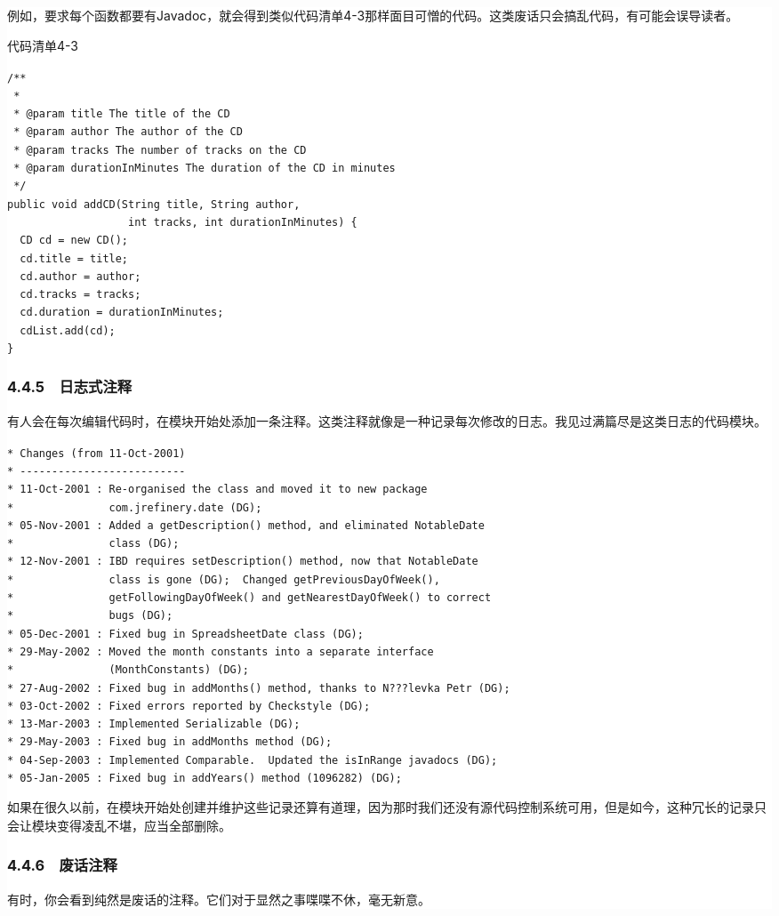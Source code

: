 例如，要求每个函数都要有Javadoc，就会得到类似代码清单4-3那样面目可憎的代码。这类废话只会搞乱代码，有可能会误导读者。

代码清单4-3

```
/**
 * 
 * @param title The title of the CD
 * @param author The author of the CD
 * @param tracks The number of tracks on the CD
 * @param durationInMinutes The duration of the CD in minutes
 */
public void addCD(String title, String author, 
                   int tracks, int durationInMinutes) {
  CD cd = new CD();
  cd.title = title;
  cd.author = author;
  cd.tracks = tracks;
  cd.duration = durationInMinutes;
  cdList.add(cd);
}
```

### 4.4.5　日志式注释

有人会在每次编辑代码时，在模块开始处添加一条注释。这类注释就像是一种记录每次修改的日志。我见过满篇尽是这类日志的代码模块。

```
* Changes (from 11-Oct-2001)
* --------------------------
* 11-Oct-2001 : Re-organised the class and moved it to new package 
*               com.jrefinery.date (DG);
* 05-Nov-2001 : Added a getDescription() method, and eliminated NotableDate 
*               class (DG);
* 12-Nov-2001 : IBD requires setDescription() method, now that NotableDate 
*               class is gone (DG);  Changed getPreviousDayOfWeek(), 
*               getFollowingDayOfWeek() and getNearestDayOfWeek() to correct 
*               bugs (DG);
* 05-Dec-2001 : Fixed bug in SpreadsheetDate class (DG);
* 29-May-2002 : Moved the month constants into a separate interface 
*               (MonthConstants) (DG);
* 27-Aug-2002 : Fixed bug in addMonths() method, thanks to N???levka Petr (DG);
* 03-Oct-2002 : Fixed errors reported by Checkstyle (DG);
* 13-Mar-2003 : Implemented Serializable (DG);
* 29-May-2003 : Fixed bug in addMonths method (DG);
* 04-Sep-2003 : Implemented Comparable.  Updated the isInRange javadocs (DG);
* 05-Jan-2005 : Fixed bug in addYears() method (1096282) (DG);
```

如果在很久以前，在模块开始处创建并维护这些记录还算有道理，因为那时我们还没有源代码控制系统可用，但是如今，这种冗长的记录只会让模块变得凌乱不堪，应当全部删除。

### 4.4.6　废话注释

有时，你会看到纯然是废话的注释。它们对于显然之事喋喋不休，毫无新意。
